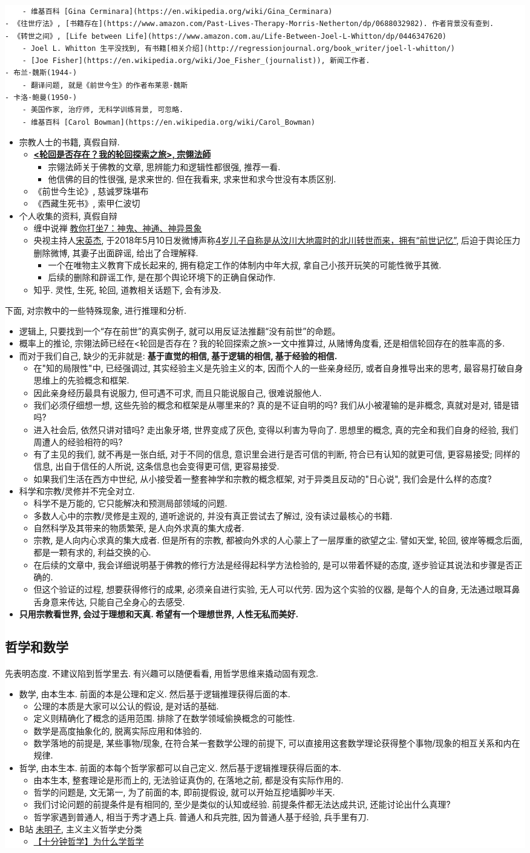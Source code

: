         - 维基百科 [Gina Cerminara](https://en.wikipedia.org/wiki/Gina_Cerminara)
    - 《往世疗法》, [书籍存在](https://www.amazon.com/Past-Lives-Therapy-Morris-Netherton/dp/0688032982). 作者背景没有查到.
    - 《转世之间》, [Life between Life](https://www.amazon.com.au/Life-Between-Joel-L-Whitton/dp/0446347620)
        - Joel L. Whitton 生平没找到, 有书籍[相关介绍](http://regressionjournal.org/book_writer/joel-l-whitton/)
        - [Joe Fisher](https://en.wikipedia.org/wiki/Joe_Fisher_(journalist)), 新闻工作者.
    - 布兰·魏斯(1944-)
        - 翻译问题, 就是《前世今生》的作者布莱恩·魏斯
    - 卡洛·鲍曼(1950-)
        - 美国作家, 治疗师, 无科学训练背景, 可忽略.
        - 维基百科 [Carol Bowman](https://en.wikipedia.org/wiki/Carol_Bowman)
- 宗教人士的书籍, 真假自辩.
    - **[<轮回是否存在？我的轮回探索之旅>, 宗翎法師](https://weixin.sogou.com/weixin?type=2&s_from=input&query=%E8%BD%AE%E5%9B%9E%E6%98%AF%E5%90%A6%E5%AD%98%E5%9C%A8%3F%E6%88%91%E7%9A%84%E8%BD%AE%E5%9B%9E%E6%8E%A2%E7%B4%A2%E4%B9%8B%E6%97%85%28%E6%B7%B1%E5%BA%A6%E5%A5%BD%E6%96%87%29)**
        - 宗翎法師关于佛教的文章, 思辨能力和逻辑性都很强, 推荐一看.
        - 他信佛的目的性很强, 是求来世的. 但在我看来, 求来世和求今世没有本质区别.
    - 《前世今生论》, 慈诚罗珠堪布
    - 《西藏生死书》, 索甲仁波切
- 个人收集的资料, 真假自辩
    - 缠中说禅 [教你打坐7：神鬼、神通、神异景象](http://blog.sina.com.cn/s/blog_486e105c01000cjc.html)
    - 央视主持人[宋英杰](https://zh.wikipedia.org/wiki/%E5%AE%8B%E8%8B%B1%E6%9D%B0), 于2018年5月10日发微博声称[4岁儿子自称是从汶川大地震时的北川转世而来，拥有“前世记忆”](http://www.360doc.com/content/18/0621/22/46877006_764262185.shtml), 后迫于舆论压力删除微博, 其妻子出面辟谣, 给出了合理解释.
        - 一个在唯物主义教育下成长起来的, 拥有稳定工作的体制内中年大叔, 拿自己小孩开玩笑的可能性微乎其微.
        - 后续的删除和辟谣工作, 是在那个舆论环境下的正确自保动作.
    - 知乎. 灵性, 生死, 轮回, 道教相关话题下, 会有涉及.


下面, 对宗教中的一些特殊现象, 进行推理和分析.
- 逻辑上, 只要找到一个“存在前世”的真实例子, 就可以用反证法推翻“没有前世”的命题。
- 概率上的推论, 宗翎法師已经在<轮回是否存在？我的轮回探索之旅>一文中推算过, 从赌博角度看, 还是相信轮回存在的胜率高的多.
- 而对于我们自己, 缺少的无非就是: **基于直觉的相信, 基于逻辑的相信, 基于经验的相信.**
    - 在"知的局限性"中, 已经强调过, 其实经验主义是先验主义的本, 因而个人的一些亲身经历, 或者自身推导出来的思考, 最容易打破自身思维上的先验概念和框架.
    - 因此亲身经历最具有说服力, 但可遇不可求, 而且只能说服自己, 很难说服他人.
    - 我们必须仔细想一想, 这些先验的概念和框架是从哪里来的? 真的是不证自明的吗? 我们从小被灌输的是非概念, 真就对是对, 错是错吗?
    - 进入社会后, 依然只讲对错吗? 走出象牙塔, 世界变成了灰色, 变得以利害为导向了. 思想里的概念, 真的完全和我们自身的经验, 我们周遭人的经验相符的吗?
    - 有了主见的我们, 就不再是一张白纸, 对于不同的信息, 意识里会进行是否可信的判断, 符合已有认知的就更可信, 更容易接受; 同样的信息, 出自于信任的人所说, 这条信息也会变得更可信, 更容易接受.
    - 如果我们生活在西方中世纪, 从小接受着一整套神学和宗教的概念框架, 对于异类且反动的"日心说", 我们会是什么样的态度?
- 科学和宗教/灵修并不完全对立.
    - 科学不是万能的, 它只能解决和预测局部领域的问题.
    - 多数人心中的宗教/灵修是主观的, 道听途说的, 并没有真正尝试去了解过, 没有读过最核心的书籍.
    - 自然科学及其带来的物质繁荣, 是人向外求真的集大成者.
    - 宗教, 是人向内心求真的集大成者. 但是所有的宗教, 都被向外求的人心蒙上了一层厚重的欲望之尘. 譬如天堂, 轮回, 彼岸等概念后面, 都是一颗有求的, 利益交换的心.
    - 在后续的文章中, 我会详细说明基于佛教的修行方法是经得起科学方法检验的, 是可以带着怀疑的态度, 逐步验证其说法和步骤是否正确的.
    - 但这个验证的过程, 想要获得修行的成果, 必须亲自进行实验, 无人可以代劳. 因为这个实验的仪器, 是每个人的自身, 无法通过眼耳鼻舌身意来传达, 只能自己全身心的去感受.
- **只用宗教看世界, 会过于理想和天真. 希望有一个理想世界, 人性无私而美好.**


## 哲学和数学
先表明态度. 不建议陷到哲学里去. 有兴趣可以随便看看, 用哲学思维来撬动固有观念.
- 数学, 由本生本. 前面的本是公理和定义. 然后基于逻辑推理获得后面的本.
    - 公理的本质是大家可以公认的假设, 是对话的基础.
    - 定义则精确化了概念的适用范围. 排除了在数学领域偷换概念的可能性.
    - 数学是高度抽象化的, 脱离实际应用和体验的.
    - 数学落地的前提是, 某些事物/现象, 在符合某一套数学公理的前提下, 可以直接用这套数学理论获得整个事物/现象的相互关系和内在规律.
- 哲学, 由本生本. 前面的本每个哲学家都可以自己定义. 然后基于逻辑推理获得后面的本.
    - 由本生本, 整套理论是形而上的, 无法验证真伪的, 在落地之前, 都是没有实际作用的.
    - 哲学的问题是, 文无第一, 为了前面的本, 即前提假设, 就可以开始互挖墙脚吵半天.
    - 我们讨论问题的前提条件是有相同的, 至少是类似的认知或经验. 前提条件都无法达成共识, 还能讨论出什么真理?
    - 哲学家遇到普通人, 相当于秀才遇上兵. 普通人和兵完胜, 因为普通人基于经验, 兵手里有刀.
- B站 [未明子](https://space.bilibili.com/23191782), 主义主义哲学史分类
    - [【十分钟哲学】为什么学哲学](https://www.bilibili.com/video/BV12a4y1s78w)